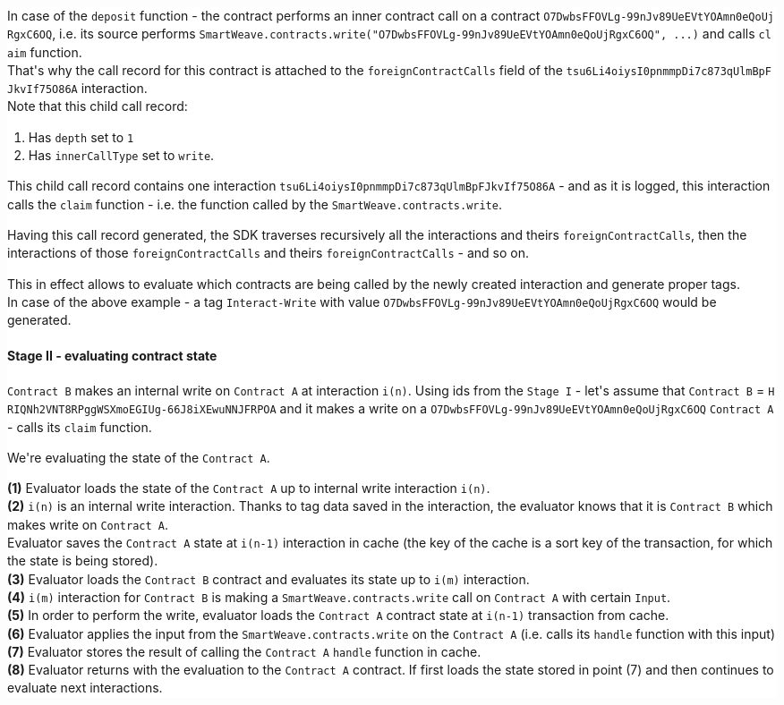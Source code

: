 In case of the `deposit` function - the contract performs an inner contract call on a
contract `O7DwbsFFOVLg-99nJv89UeEVtYOAmn0eQoUjRgxC6OQ`,
i.e. its source performs `SmartWeave.contracts.write("O7DwbsFFOVLg-99nJv89UeEVtYOAmn0eQoUjRgxC6OQ", ...)` and calls `claim`
function.  
That's why the call record for this contract is attached to the `foreignContractCalls` field of
the `tsu6Li4oiysI0pnmmpDi7c873qUlmBpFJkvIf75O86A` interaction.  
Note that this child call record:

1. Has `depth` set to `1`
2. Has `innerCallType` set to `write`.

This child call record contains one interaction `tsu6Li4oiysI0pnmmpDi7c873qUlmBpFJkvIf75O86A` - and as it is logged, this
interaction calls the `claim` function - i.e. the function called by the `SmartWeave.contracts.write`.

Having this call record generated, the SDK traverses recursively all the interactions and theirs `foreignContractCalls`,
then the interactions of those `foreignContractCalls` and theirs `foreignContractCalls` - and so on.

This in effect allows to evaluate which contracts are being called by the newly created interaction and generate proper tags.  
In case of the above example - a tag `Interact-Write` with value `O7DwbsFFOVLg-99nJv89UeEVtYOAmn0eQoUjRgxC6OQ` would be generated.

#### Stage II - evaluating contract state

`Contract B` makes an internal write on `Contract A` at interaction `i(n)`.
Using ids from the `Stage I` - let's assume that `Contract B` = `HRIQNh2VNT8RPggWSXmoEGIUg-66J8iXEwuNNJFRPOA`
and it makes a write on a `O7DwbsFFOVLg-99nJv89UeEVtYOAmn0eQoUjRgxC6OQ` `Contract A` - calls its `claim` function.

We're evaluating the state of the `Contract A`.

**(1)** Evaluator loads the state of the `Contract A` up to internal write interaction `i(n)`.  
**(2)** `i(n)` is an internal write interaction. Thanks to tag data saved in the interaction, the evaluator
knows that it is `Contract B` which makes write on `Contract A`.  
Evaluator saves the `Contract A` state at `i(n-1)` interaction in cache (the key of the cache is a sort key of the
transaction, for which the state is being stored).  
**(3)** Evaluator loads the `Contract B` contract and evaluates its state up to `i(m)` interaction.  
**(4)** `i(m)` interaction for `Contract B` is making a `SmartWeave.contracts.write` call on `Contract A` with
certain `Input`.  
**(5)** In order to perform the write, evaluator loads the `Contract A` contract state at `i(n-1)` transaction from
cache.  
**(6)** Evaluator applies the input from the `SmartWeave.contracts.write` on the `Contract A` (i.e. calls its `handle`
function with this input)  
**(7)** Evaluator stores the result of calling the `Contract A` `handle` function in cache.  
**(8)** Evaluator returns with the evaluation to the `Contract A` contract. If first loads the state stored in point (7)
and then
continues to evaluate next interactions.
